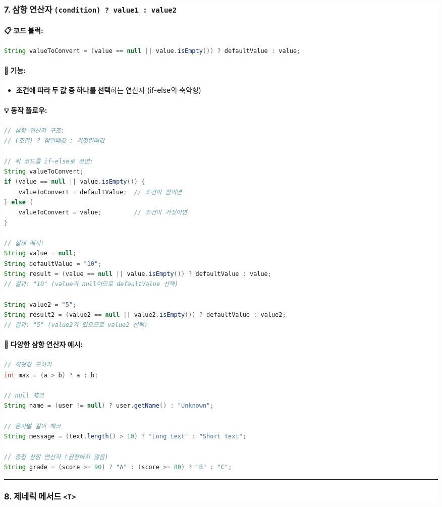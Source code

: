 ### 7. 삼항 연산자 `(condition) ? value1 : value2`

#### 📋 코드 블럭:
```java
String valueToConvert = (value == null || value.isEmpty()) ? defaultValue : value;
```

#### 🎯 **기능**:
- **조건에 따라 두 값 중 하나를 선택**하는 연산자 (if-else의 축약형)

#### 💡 **동작 플로우**:
```java
// 삼항 연산자 구조:
// (조건) ? 참일때값 : 거짓일때값

// 위 코드를 if-else로 쓰면:
String valueToConvert;
if (value == null || value.isEmpty()) {
    valueToConvert = defaultValue;  // 조건이 참이면
} else {
    valueToConvert = value;         // 조건이 거짓이면  
}

// 실제 예시:
String value = null;
String defaultValue = "10";
String result = (value == null || value.isEmpty()) ? defaultValue : value;
// 결과: "10" (value가 null이므로 defaultValue 선택)

String value2 = "5";  
String result2 = (value2 == null || value2.isEmpty()) ? defaultValue : value2;
// 결과: "5" (value2가 있으므로 value2 선택)
```

#### 🌟 **다양한 삼항 연산자 예시**:
```java
// 최댓값 구하기
int max = (a > b) ? a : b;

// null 체크
String name = (user != null) ? user.getName() : "Unknown";

// 문자열 길이 체크  
String message = (text.length() > 10) ? "Long text" : "Short text";

// 중첩 삼항 연산자 (권장하지 않음)
String grade = (score >= 90) ? "A" : (score >= 80) ? "B" : "C";
```

---

### 8. 제네릭 메서드 `<T>`
